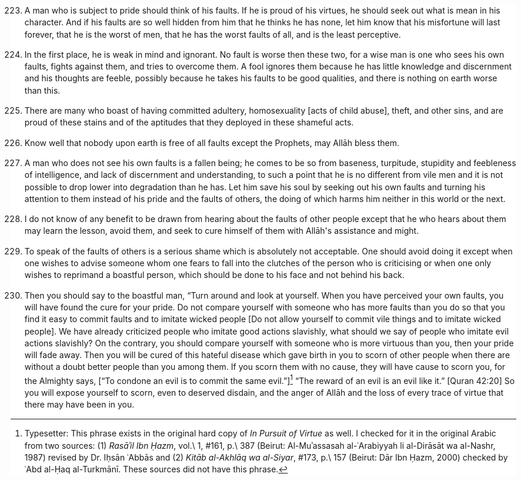 223. A man who is subject to pride should think of his faults. If he is proud
of his virtues, he should seek out what is mean in his character. And if his
faults are so well hidden from him that he thinks he has none, let him know
that his misfortune will last forever, that he is the worst of men, that he
has the worst faults of all, and is the least perceptive.

224. In the first place, he is weak in mind and ignorant. No fault is worse
then these two, for a wise man is one who sees his own faults, fights against
them, and tries to overcome them. A fool ignores them because he has little
knowledge and discernment and his thoughts are feeble, possibly because he
takes his faults to be good qualities, and there is nothing on earth worse
than this.

225. There are many who boast of having committed adultery, homosexuality
[acts of child abuse], theft, and other sins, and are proud of these stains
and of the aptitudes that they deployed in these shameful acts.

226. Know well that nobody upon earth is free of all faults except the Prophets,
may Allāh bless them.

227. A man who does not see his own faults is a fallen being; he comes to be
so from baseness, turpitude, stupidity and feebleness of intelligence, and
lack of discernment and understanding, to such a point that he is no different
from vile men and it is not possible to drop lower into degradation than he
has. Let him save his soul by seeking out his own faults and turning his
attention to them instead of his pride and the faults of others, the doing of
which harms him neither in this world or the next.

228. I do not know of any benefit to be drawn from hearing about the faults of
other people except that he who hears about them may learn the lesson, avoid
them, and seek to cure himself of them with Allāh's assistance and might.

229. To speak of the faults of others is a serious shame which is absolutely
not acceptable. One should avoid doing it except when one wishes to advise
someone whom one fears to fall into the clutches of the person who is
criticising or when one only wishes to reprimand a boastful person, which
should be done to his face and not behind his back.



230. Then you should say to the boastful man, “Turn around and look at
yourself. When you have perceived your own faults, you will have found the
cure for your pride. Do not compare yourself with someone who has more faults
than you do so that you find it easy to commit faults and to imitate wicked
people [Do not allow yourself to commit vile things and to imitate wicked
people]. We have already criticized people who imitate good actions slavishly,
what should we say of people who imitate evil actions slavishly? On the
contrary, you should compare yourself with someone who is more virtuous than
you, then your pride will fade away. Then you will be cured of this hateful
disease which gave birth in you to scorn of other people when there are
without a doubt better people than you among them. If you scorn them with no
cause, they will have cause to scorn you, for the Almighty says, [“To condone an
evil is to commit the same evil.”][^not-exist] “The reward of an evil is an
evil like it.” [Quran 42:20] So you will expose yourself to scorn, even to deserved disdain,
and the anger of Allāh and the loss of every trace of virtue that there may
have been in you.


[^mean-perfidious]: _perfidious_: ...deliberately faithless; basely
[^mean-inimical]: _inimical_: Adverse or injurious in tendency or influence; harmful, hurtful.
[^basri]: Al-Ḥasan al-Baṣrī ([ah]{style="font-variant:small-caps;"} 100/718 [ce]{style="font-variant:small-caps;"}) was a great Muslim traditionalist and Ṣūfī ascetic. In the history of Islām he looms large for his literary writings and moral sayings. See Ibn Khallikān, _Wafayāt_ (Cairo, Bulaq) vol.\ 1, p.\ 227. He was born and lived in Basra, southern Iraq.
[^plato]: Plato, the famous Greek philosopher, d.\ 347 [bc]{style="font-variant:small-caps;"}, disciple of Socrates, visited Egypt and lived there for one year and learned before Egyptian wise men in ʿAyn Shams. Jamāl al-Dīn Abū al-Ḥasan al-Qafṭī, _Tārikh al-Ḥukamāʾ_, edited by Julius Lippert (Leipzig, 1903) p.\ 16, also Abū Sulaymān al-Manṭiqī al-Sijistānī, _Ṣiwān al-Ḥikmah wa Thalāth Rasāʾil_, edited by A. Badawī, (Tehran, 1974) p.\ 84, 128ff.
[^vuzurgmihr]: Vuzurgmihr was the minister of the ancient Persian king Khusrau Nushirwan, and his son's tutor. He is famous for his wise sayings, which are often quoted in Arabic sources, and he is said to have been the first to translate the Indian text _Kalila wa Dimna_ into the Persian language.
[^mean-meek]: _meek_: ...gentleness of spirit; humility.
[^mean-magnanimity]: _magnanimity_:Nobility of feeling; superiority to petty
[^spleen]: Ibn Ḥazm's text states clearly that he has been told that the spleen is the seat of both good and bad temper. He may have this idea from reading the works of Ibn Qutaybah (d.\ [ah]{style="font-variant:small-caps;"} 276/889 [ce]{style="font-variant:small-caps;"}), who reported it from Wahb bin Munabbih, who in turn ascribed it to the Torah. Allāh created man from the four elements water, earth, fire, and air; wet, dry, hot, and cold. Allāh then gave him a mind in his head, covetousness in his kidneys, anger is his liver, determination in his heart, fear and terror in his lungs, emotions, laughter, and tears in his spleen, his happiness and sadness in his face, and in the human body he made 360 joints. This is a medical matter which may be true but it is for doctors to say. See Abū Muḥammad ʿAbd Allāh bin Muslim bin Qutaybah, _ʿUyūn al-Akhbār_, (Cairo, al-Muʾassasah al-Miṣrīyyah al-ʿAmmāh li al-Taʾlīf, n.d.) vol.\ 2, p.\ 62.
[^mean-immortality]: _immortality_:The condition of being celebrated through
[^puppet]: This is an important historical reference to shadow-theatres in al-Andalus in the time of Ibn Ḥazm. c.f. Ibn Ḥazm, _al-Fiṣal_, vol.\ 1, p.\ 110 and vol.\ 5, p.\ 6.
[^mean-ingot]: _ingot_: as _ingot-copper_, _ingot-gad_, _ingot-holder_,
[^sandgrouse]: The pin-tailed sandgrouse is a robust, medium-sized bird about 31--39\ cm (12--15 in.) in length. The general colouring is cryptic, a blend of barred and flecked olive green, brown, buff, yellow, grey, and black. The underparts and the feathered legs are dull white. The nominate race, _Pterocles alchata_, breeds in Iberia and southern France. (Wikipedia)
[^mean-remonstrance]: From _remonstrate_: To urge strong reasons _against_ a
[^mean-libeller]: _libeller_: One who libels another; one who publishes a
[^mean-perspicacious]: _perspicacious_: Of persons, their faculties, etc.: Of
[^mean-piquantness]: _piquant_: That acts upon the mind as a piquant sauce, or the like, upon the palate;
[^mean-drivelling]: _drivelling_: Characterized by or given to silly childish
[^mean-servility]: _servility_: Mean submissiveness, degradingly obsequious
[^mean-yourself]: _beside yourself_: In a state of extreme excitement or
[^mean-provenance]: _provenance_: The fact of coming from some particular
[^mean-goad]: _goad_: To assail or prick as with a goad; to irritate; to instigate or
[^mean-drily]: _drily_: Without emotion, sympathy, or cordiality, coldly,
[^not-exist]: Typesetter: This phrase exists in the original hard copy of _In Pursuit of Virtue_ as well. I checked for it in the original Arabic from two sources: (1) _Rasāʾil Ibn Ḥazm_, vol.\ 1, #161, p.\ 387 (Beirut: Al-Muʾassasah al-ʿArabiyyah li al-Dirāsāt wa al-Nashr, 1987) revised by Dr. Iḥsān ʿAbbās and (2) _Kitāb al-Akhlāq wa al-Siyar_, #173, p.\ 157 (Beirut: Dār Ibn Ḥazm, 2000) checked by ʿAbd al-Ḥaq al-Turkmānī. These sources did not have this phrase.
[^mean-turpitude]: _turpitude_: Base or shameful character; baseness, vileness; depravity,
[^plato-words]: This passage reminds us of Plato's words: “Do not amass gold
[^mean-vain]: _vain_: Given to or indulging in personal vanity; having an
[^mean-presumptuousness]: _presumptuousness_: Characterized by presumption in opinion or conduct;
[^mean-haughtiness]: _haughtiness_: High in one's own estimation; lofty and